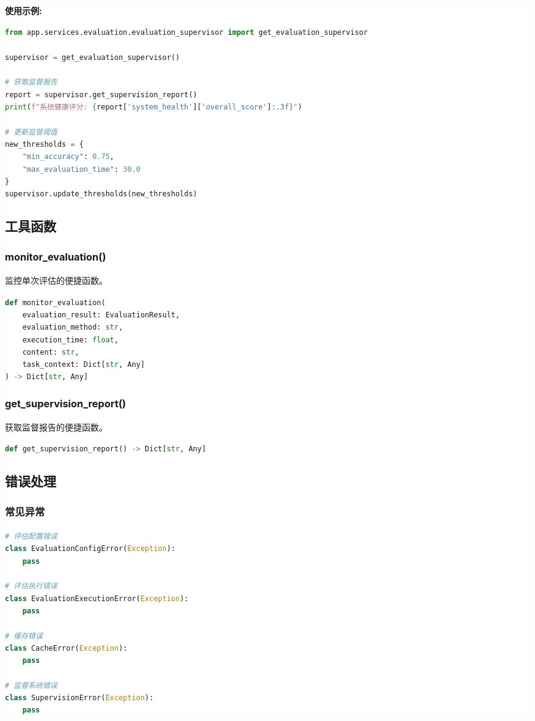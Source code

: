 ```python
```

**使用示例:**
```python
from app.services.evaluation.evaluation_supervisor import get_evaluation_supervisor

supervisor = get_evaluation_supervisor()

# 获取监督报告
report = supervisor.get_supervision_report()
print(f"系统健康评分: {report['system_health']['overall_score']:.3f}")

# 更新监督阈值
new_thresholds = {
    "min_accuracy": 0.75,
    "max_evaluation_time": 30.0
}
supervisor.update_thresholds(new_thresholds)
```

## 工具函数

### monitor_evaluation()

监控单次评估的便捷函数。

```python
def monitor_evaluation(
    evaluation_result: EvaluationResult,
    evaluation_method: str,
    execution_time: float,
    content: str,
    task_context: Dict[str, Any]
) -> Dict[str, Any]
```

### get_supervision_report()

获取监督报告的便捷函数。

```python
def get_supervision_report() -> Dict[str, Any]
```

## 错误处理

### 常见异常

```python
# 评估配置错误
class EvaluationConfigError(Exception):
    pass

# 评估执行错误
class EvaluationExecutionError(Exception):
    pass

# 缓存错误
class CacheError(Exception):
    pass

# 监督系统错误
class SupervisionError(Exception):
    pass
```
